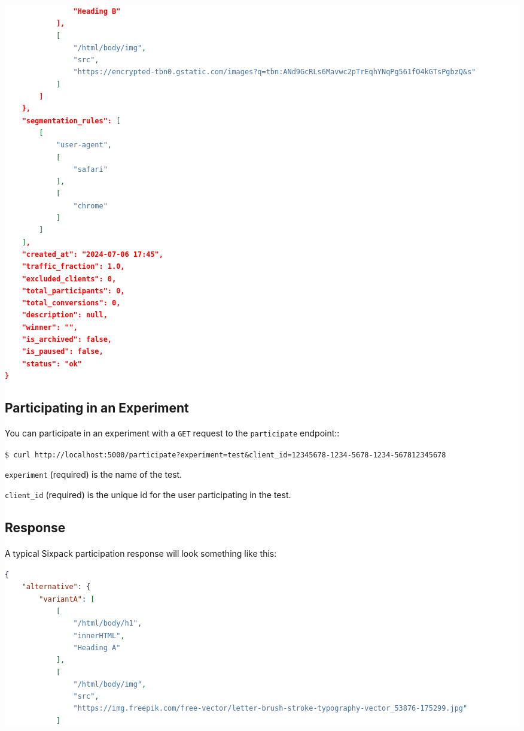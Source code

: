 ```json
                "Heading B"
            ],
            [
                "/html/body/img",
                "src",
                "https://encrypted-tbn0.gstatic.com/images?q=tbn:ANd9GcRLs6Mavwc2pTrEqhYNqPg561fO4kGTsPgbzQ&s"
            ]
        ]
    },
    "segmentation_rules": [
        [
            "user-agent",
            [
                "safari"
            ],
            [
                "chrome"
            ]
        ]
    ],
    "created_at": "2024-07-06 17:45",
    "traffic_fraction": 1.0,
    "excluded_clients": 0,
    "total_participants": 0,
    "total_conversions": 0,
    "description": null,
    "winner": "",
    "is_archived": false,
    "is_paused": false,
    "status": "ok"
}
```

Participating in an Experiment
------------------------------

You can participate in an experiment with a ``GET`` request to the ``participate`` endpoint::

    $ curl http://localhost:5000/participate?experiment=test&client_id=12345678-1234-5678-1234-567812345678


``experiment`` (required) is the name of the test.

``client_id`` (required) is the unique id for the user participating in the test.


Response
--------

A typical Sixpack participation response will look something like this:
```json
{
    "alternative": {
        "variantA": [
            [
                "/html/body/h1",
                "innerHTML",
                "Heading A"
            ],
            [
                "/html/body/img",
                "src",
                "https://img.freepik.com/free-vector/letter-brush-stroke-typography-vector_53876-175299.jpg"
            ]
```